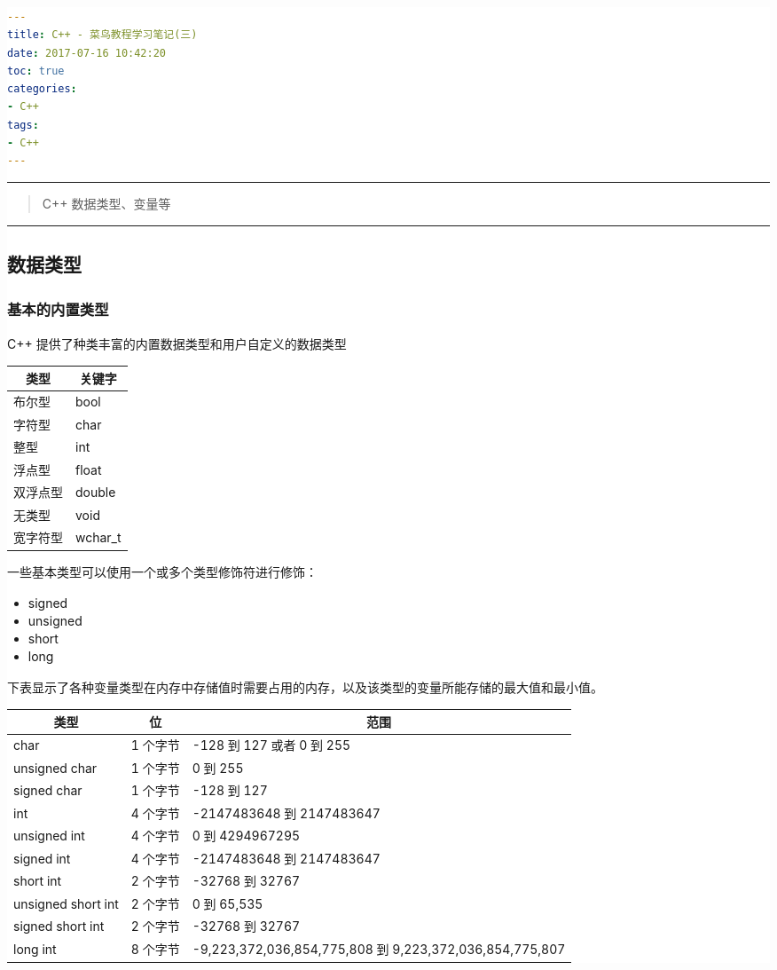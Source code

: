 ```yaml
---
title: C++ - 菜鸟教程学习笔记(三)
date: 2017-07-16 10:42:20
toc: true
categories:
- C++
tags:
- C++
---
```


-------

> C++ 数据类型、变量等

-------

## 数据类型
### 基本的内置类型
C++ 提供了种类丰富的内置数据类型和用户自定义的数据类型

| 类型 | 关键字 |
| --- | ----- |
| 布尔型 | bool |
| 字符型 | char |
| 整型 | int |
| 浮点型 | float |
| 双浮点型 | double |
| 无类型 | void |
| 宽字符型 | wchar_t |

一些基本类型可以使用一个或多个类型修饰符进行修饰：
* signed
* unsigned
* short
* long

下表显示了各种变量类型在内存中存储值时需要占用的内存，以及该类型的变量所能存储的最大值和最小值。

| 类型 | 位 | 范围 |
| -- | - | --- |
| char	| 1 个字节	| -128 到 127 或者 0 到 255 |
| unsigned char	| 1 个字节	 | 0 到 255 |
| signed char	| 1 个字节 |	-128 到 127 |
| int	| 4 个字节	| -2147483648 到 2147483647 |
| unsigned int	| 4 个字节	| 0 到 4294967295 |
| signed int	| 4 个字节	| -2147483648 到 2147483647 |
| short int	| 2 个字节	| -32768 到 32767 |
| unsigned short int	| 2 个字节	| 0 到 65,535 |
| signed short int	| 2 个字节	| -32768 到 32767 |
| long int	| 8 个字节	| -9,223,372,036,854,775,808 到 9,223,372,036,854,775,807 |